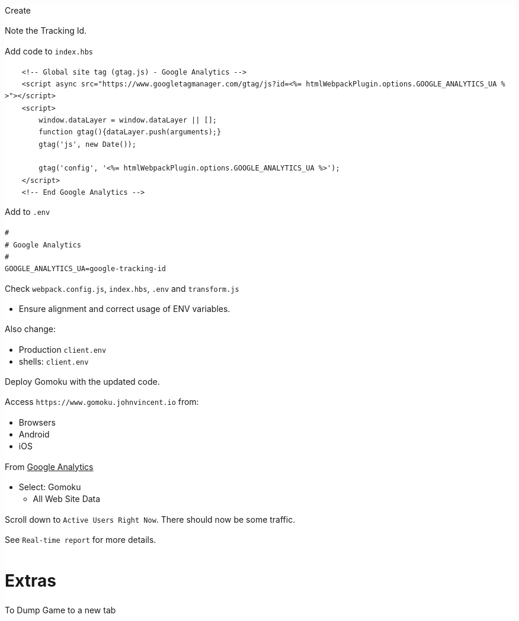 Create

Note the Tracking Id.

Add code to `index.hbs`

```
	<!-- Global site tag (gtag.js) - Google Analytics -->
	<script async src="https://www.googletagmanager.com/gtag/js?id=<%= htmlWebpackPlugin.options.GOOGLE_ANALYTICS_UA %>"></script>
	<script>
		window.dataLayer = window.dataLayer || [];
		function gtag(){dataLayer.push(arguments);}
		gtag('js', new Date());

		gtag('config', '<%= htmlWebpackPlugin.options.GOOGLE_ANALYTICS_UA %>');
	</script>
	<!-- End Google Analytics -->
```

Add to `.env`

```
#
# Google Analytics 
#
GOOGLE_ANALYTICS_UA=google-tracking-id
```

Check `webpack.config.js`, `index.hbs`, `.env` and `transform.js`

* Ensure alignment and correct usage of ENV variables.

Also change:

* Production `client.env`
* shells: `client.env`

Deploy Gomoku with the updated code.

Access `https://www.gomoku.johnvincent.io` from:

* Browsers
* Android
* iOS


From [Google Analytics](https://analytics.google.com)

* Select: Gomoku
	* All Web Site Data

Scroll down to `Active Users Right Now`. There should now be some traffic.

See `Real-time report` for more details.

# Extras

To Dump Game to a new tab
